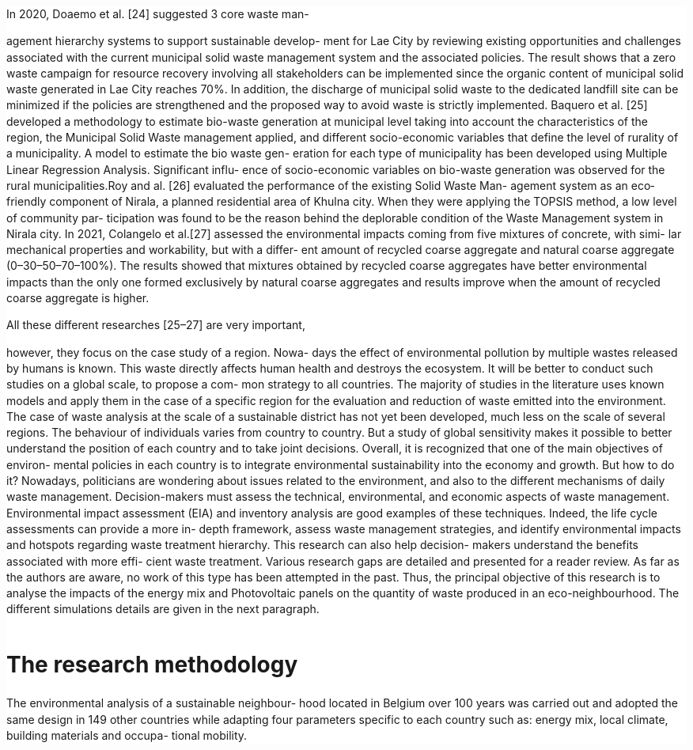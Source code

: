 In 2020, Doaemo et al. [24] suggested 3 core waste man-

agement hierarchy systems to support sustainable develop- ment for Lae City by reviewing existing opportunities and challenges associated with the current municipal solid waste management system and the associated policies. The result shows that a zero waste campaign for resource recovery involving all stakeholders can be implemented since the organic content of municipal solid waste generated in Lae City reaches 70%. In addition, the discharge of municipal solid waste to the dedicated landfill site can be minimized if the policies are strengthened and the proposed way to avoid waste is strictly implemented. Baquero et al. [25] developed a methodology to estimate bio-waste generation at municipal level taking into account the characteristics of the region, the Municipal Solid Waste management applied, and different socio-economic variables that define the level of rurality of a municipality. A model to estimate the bio waste gen- eration for each type of municipality has been developed using Multiple Linear Regression Analysis. Significant influ- ence of socio-economic variables on bio-waste generation was observed for the rural municipalities.Roy and al. [26] evaluated the performance of the existing Solid Waste Man- agement system as an eco‐friendly component of Nirala, a planned residential area of Khulna city. When they were applying the TOPSIS method, a low level of community par- ticipation was found to be the reason behind the deplorable condition of the Waste Management system in Nirala city. In 2021, Colangelo et al.[27] assessed the environmental impacts coming from five mixtures of concrete, with simi- lar mechanical properties and workability, but with a differ- ent amount of recycled coarse aggregate and natural coarse aggregate (0–30–50–70–100%). The results showed that mixtures obtained by recycled coarse aggregates have better environmental impacts than the only one formed exclusively by natural coarse aggregates and results improve when the amount of recycled coarse aggregate is higher.

All these different researches [25–27] are very important,

however, they focus on the case study of a region. Nowa- days the effect of environmental pollution by multiple wastes released by humans is known. This waste directly affects human health and destroys the ecosystem. It will be better to conduct such studies on a global scale, to propose a com- mon strategy to all countries. The majority of studies in the literature uses known models and apply them in the case of a specific region for the evaluation and reduction of waste emitted into the environment. The case of waste analysis at the scale of a sustainable district has not yet been developed, much less on the scale of several regions. The behaviour of individuals varies from country to country. But a study of global sensitivity makes it possible to better understand the position of each country and to take joint decisions. Overall, it is recognized that one of the main objectives of environ- mental policies in each country is to integrate environmental sustainability into the economy and growth. But how to do it? Nowadays, politicians are wondering about issues related to the environment, and also to the different mechanisms of daily waste management. Decision-makers must assess the technical, environmental, and economic aspects of waste management. Environmental impact assessment (EIA) and inventory analysis are good examples of these techniques. Indeed, the life cycle assessments can provide a more in- depth framework, assess waste management strategies, and identify environmental impacts and hotspots regarding waste treatment hierarchy. This research can also help decision- makers understand the benefits associated with more effi- cient waste treatment. Various research gaps are detailed and presented for a reader review. As far as the authors are aware, no work of this type has been attempted in the past. Thus, the principal objective of this research is to analyse the impacts of the energy mix and Photovoltaic panels on the quantity of waste produced in an eco-neighbourhood. The different simulations details are given in the next paragraph.

# The research methodology

The environmental analysis of a sustainable neighbour- hood located in Belgium over 100 years was carried out and adopted the same design in 149 other countries while adapting four parameters specific to each country such as: energy mix, local climate, building materials and occupa- tional mobility.
